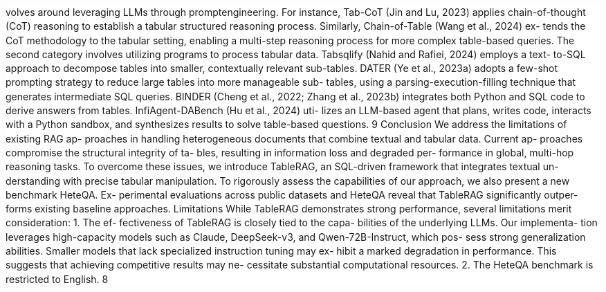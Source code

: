 volves around leveraging LLMs through promptengineering. For instance, Tab-CoT (Jin and Lu,
2023) applies chain-of-thought (CoT) reasoning
to establish a tabular structured reasoning process.
Similarly, Chain-of-Table (Wang et al., 2024) ex-
tends the CoT methodology to the tabular setting,
enabling a multi-step reasoning process for more
complex table-based queries. The second category
involves utilizing programs to process tabular data.
Tabsqlify (Nahid and Rafiei, 2024) employs a text-
to-SQL approach to decompose tables into smaller,
contextually relevant sub-tables. DATER (Ye et al.,
2023a) adopts a few-shot prompting strategy to
reduce large tables into more manageable sub-
tables, using a parsing-execution-filling technique
that generates intermediate SQL queries. BINDER
(Cheng et al., 2022; Zhang et al., 2023b) integrates
both Python and SQL code to derive answers from
tables. InfiAgent-DABench (Hu et al., 2024) uti-
lizes an LLM-based agent that plans, writes code,
interacts with a Python sandbox, and synthesizes
results to solve table-based questions.
9 Conclusion
We address the limitations of existing RAG ap-
proaches in handling heterogeneous documents
that combine textual and tabular data. Current ap-
proaches compromise the structural integrity of ta-
bles, resulting in information loss and degraded per-
formance in global, multi-hop reasoning tasks. To
overcome these issues, we introduce TableRAG, an
SQL-driven framework that integrates textual un-
derstanding with precise tabular manipulation. To
rigorously assess the capabilities of our approach,
we also present a new benchmark HeteQA. Ex-
perimental evaluations across public datasets and
HeteQA reveal that TableRAG significantly outper-
forms existing baseline approaches.
Limitations
While TableRAG demonstrates strong performance,
several limitations merit consideration: 1. The ef-
fectiveness of TableRAG is closely tied to the capa-
bilities of the underlying LLMs. Our implementa-
tion leverages high-capacity models such as Claude,
DeepSeek-v3, and Qwen-72B-Instruct, which pos-
sess strong generalization abilities. Smaller models
that lack specialized instruction tuning may ex-
hibit a marked degradation in performance. This
suggests that achieving competitive results may ne-
cessitate substantial computational resources. 2.
The HeteQA benchmark is restricted to English.
8
